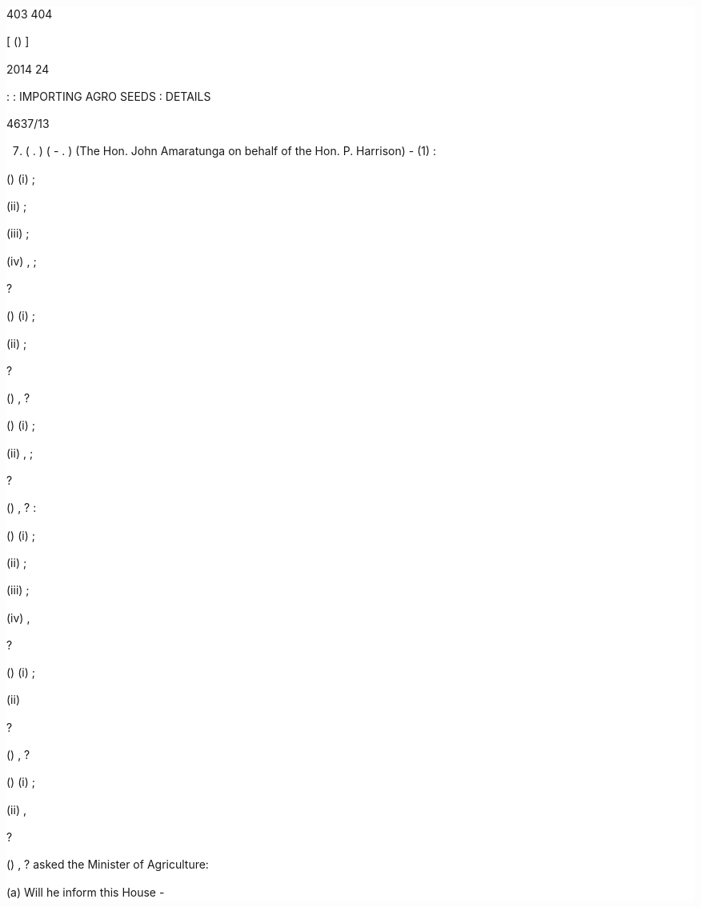 403 404

[ () ]

2014 24

: : IMPORTING AGRO SEEDS : DETAILS

4637/13

7. ( . ) ( - . ) (The Hon. John Amaratunga on behalf of the Hon. P. Harrison) - (1) :

() (i) ;

(ii) ;

(iii) ;

(iv) , ;

?

() (i) ;

(ii) ;

?

() , ?

() (i) ;

(ii) , ;

?

() , ? :

() (i) ;

(ii) ;

(iii) ;

(iv) ,

?

() (i) ;

(ii)

?

() , ?

() (i) ;

(ii) ,

?

() , ? asked the Minister of Agriculture:

(a) Will he inform this House -
